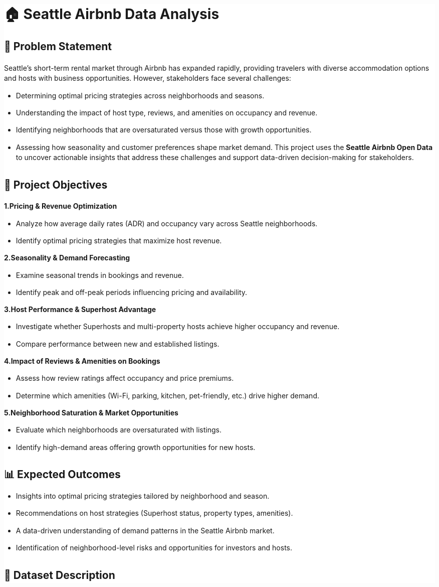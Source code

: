 # 🏠 Seattle Airbnb Data Analysis
## 📌 Problem Statement

Seattle’s short-term rental market through Airbnb has expanded rapidly, providing travelers with diverse accommodation options and hosts with business opportunities. However, stakeholders face several challenges:
- Determining optimal pricing strategies across neighborhoods and seasons.

- Understanding the impact of host type, reviews, and amenities on occupancy and revenue.

- Identifying neighborhoods that are oversaturated versus those with growth opportunities.

- Assessing how seasonality and customer preferences shape market demand.
This project uses the **Seattle Airbnb Open Data** to uncover actionable insights that address these challenges and support data-driven decision-making for stakeholders.
## 🎯 Project Objectives

**1.Pricing & Revenue Optimization**

- Analyze how average daily rates (ADR) and occupancy vary across Seattle neighborhoods.

- Identify optimal pricing strategies that maximize host revenue.

**2.Seasonality & Demand Forecasting**

- Examine seasonal trends in bookings and revenue.

- Identify peak and off-peak periods influencing pricing and availability.

**3.Host Performance & Superhost Advantage**

- Investigate whether Superhosts and multi-property hosts achieve higher occupancy and revenue.

- Compare performance between new and established listings.

**4.Impact of Reviews & Amenities on Bookings**

- Assess how review ratings affect occupancy and price premiums.

- Determine which amenities (Wi-Fi, parking, kitchen, pet-friendly, etc.) drive higher demand.

**5.Neighborhood Saturation & Market Opportunities**

- Evaluate which neighborhoods are oversaturated with listings.

- Identify high-demand areas offering growth opportunities for new hosts.
## 📊 Expected Outcomes

- Insights into optimal pricing strategies tailored by neighborhood and season.

- Recommendations on host strategies (Superhost status, property types, amenities).

- A data-driven understanding of demand patterns in the Seattle Airbnb market.

- Identification of neighborhood-level risks and opportunities for investors and hosts.
## 📂 Dataset Description
